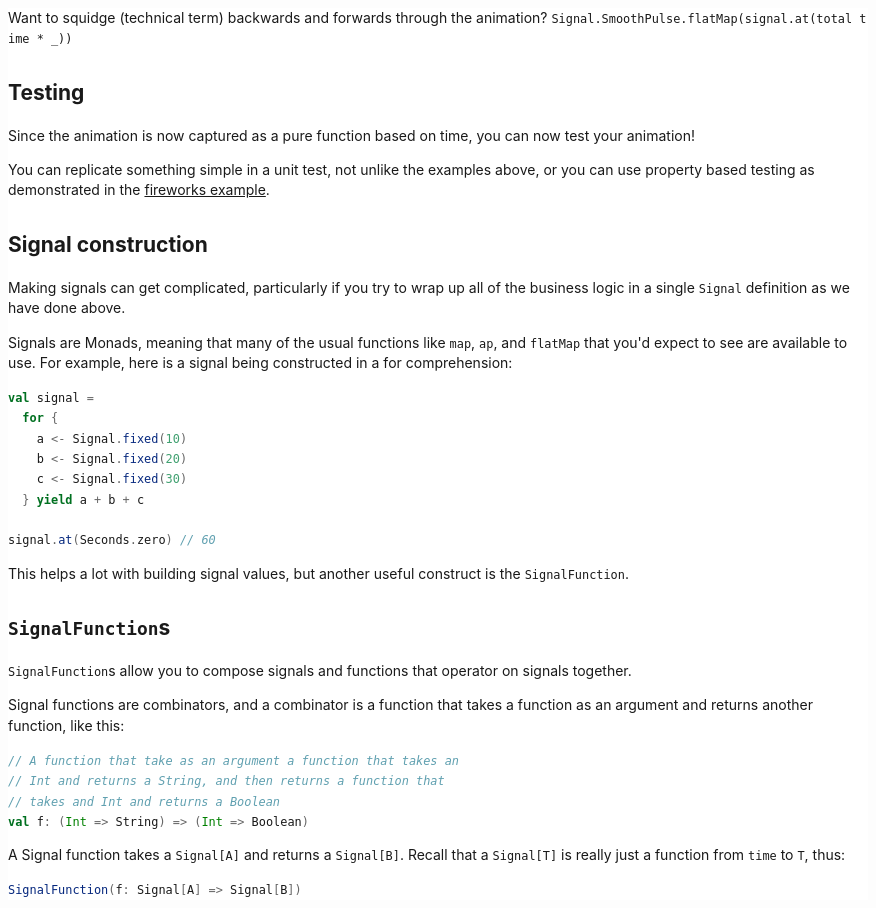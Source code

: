 Want to squidge (technical term) backwards and forwards through the animation?
`Signal.SmoothPulse.flatMap(signal.at(total time * _))`

## Testing

Since the animation is now captured as a pure function based on time, you can now test your animation!

You can replicate something simple in a unit test, not unlike the examples above, or you can use property based testing as demonstrated in the [fireworks example](https://github.com/PurpleKingdomGames/indigo-examples/blob/master/examples/fireworks/src/test/scala/indigoexamples/model/TrailParticleSpecification.scala).

## Signal construction

Making signals can get complicated, particularly if you try to wrap up all of the business logic in a single `Signal` definition as we have done above.

Signals are Monads, meaning that many of the usual functions like `map`, `ap`, and `flatMap` that you'd expect to see are available to use. For example, here is a signal being constructed in a for comprehension:

```scala mdoc
val signal =
  for {
    a <- Signal.fixed(10)
    b <- Signal.fixed(20)
    c <- Signal.fixed(30)
  } yield a + b + c

signal.at(Seconds.zero) // 60
```

This helps a lot with building signal values, but another useful construct is the `SignalFunction`.

## `SignalFunction`s

`SignalFunction`s allow you to compose signals and functions that operator on signals together.

Signal functions are combinators, and a combinator is a function that takes a function as an argument and returns another function, like this:

```scala mdoc
// A function that take as an argument a function that takes an
// Int and returns a String, and then returns a function that
// takes and Int and returns a Boolean
val f: (Int => String) => (Int => Boolean)
```

A Signal function takes a `Signal[A]` and returns a `Signal[B]`. Recall that a `Signal[T]` is really just a function from `time` to `T`, thus:

```scala mdoc
SignalFunction(f: Signal[A] => Signal[B])
```
